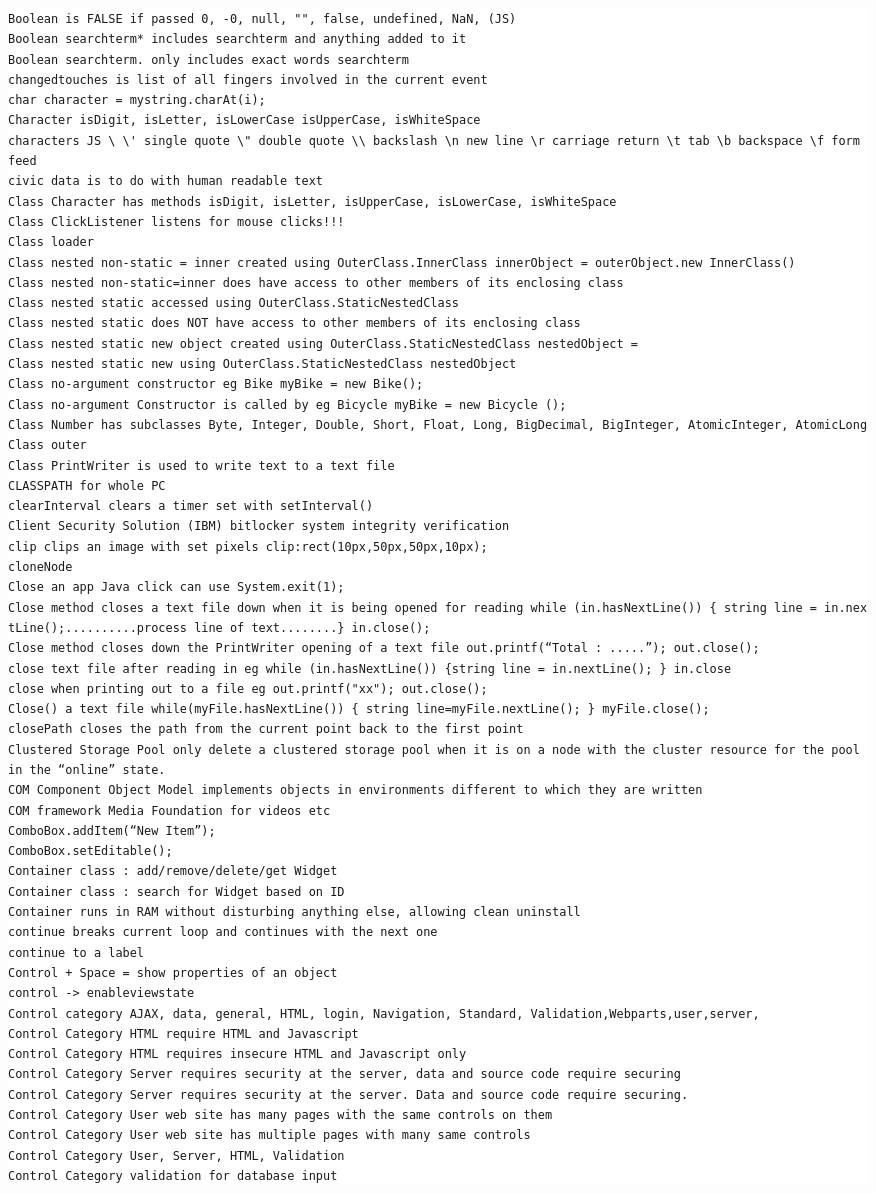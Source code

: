 ```
Boolean is FALSE if passed 0, -0, null, "", false, undefined, NaN, (JS)
Boolean searchterm* includes searchterm and anything added to it
Boolean searchterm. only includes exact words searchterm
changedtouches is list of all fingers involved in the current event
char character = mystring.charAt(i);
Character isDigit, isLetter, isLowerCase isUpperCase, isWhiteSpace
characters JS \ \' single quote \" double quote \\ backslash \n new line \r carriage return \t tab \b backspace \f form feed
civic data is to do with human readable text
Class Character has methods isDigit, isLetter, isUpperCase, isLowerCase, isWhiteSpace
Class ClickListener listens for mouse clicks!!!
Class loader
Class nested non-static = inner created using OuterClass.InnerClass innerObject = outerObject.new InnerClass()
Class nested non-static=inner does have access to other members of its enclosing class
Class nested static accessed using OuterClass.StaticNestedClass
Class nested static does NOT have access to other members of its enclosing class
Class nested static new object created using OuterClass.StaticNestedClass nestedObject =
Class nested static new using OuterClass.StaticNestedClass nestedObject
Class no-argument constructor eg Bike myBike = new Bike();
Class no-argument Constructor is called by eg Bicycle myBike = new Bicycle ();
Class Number has subclasses Byte, Integer, Double, Short, Float, Long, BigDecimal, BigInteger, AtomicInteger, AtomicLong
Class outer
Class PrintWriter is used to write text to a text file
CLASSPATH for whole PC
clearInterval clears a timer set with setInterval()
Client Security Solution (IBM) bitlocker system integrity verification
clip clips an image with set pixels clip:rect(10px,50px,50px,10px);
cloneNode
Close an app Java click can use System.exit(1);
Close method closes a text file down when it is being opened for reading while (in.hasNextLine()) { string line = in.nextLine();..........process line of text........} in.close();
Close method closes down the PrintWriter opening of a text file out.printf(“Total : .....”); out.close();
close text file after reading in eg while (in.hasNextLine()) {string line = in.nextLine(); } in.close
close when printing out to a file eg out.printf("xx"); out.close();
Close() a text file while(myFile.hasNextLine()) { string line=myFile.nextLine(); } myFile.close();
closePath closes the path from the current point back to the first point
Clustered Storage Pool only delete a clustered storage pool when it is on a node with the cluster resource for the pool in the “online” state.
COM Component Object Model implements objects in environments different to which they are written
COM framework Media Foundation for videos etc
ComboBox.addItem(“New Item”);
ComboBox.setEditable();
Container class : add/remove/delete/get Widget
Container class : search for Widget based on ID
Container runs in RAM without disturbing anything else, allowing clean uninstall
continue breaks current loop and continues with the next one
continue to a label
Control + Space = show properties of an object
control -> enableviewstate
Control category AJAX, data, general, HTML, login, Navigation, Standard, Validation,Webparts,user,server,
Control Category HTML require HTML and Javascript
Control Category HTML requires insecure HTML and Javascript only
Control Category Server requires security at the server, data and source code require securing
Control Category Server requires security at the server. Data and source code require securing.
Control Category User web site has many pages with the same controls on them
Control Category User web site has multiple pages with many same controls
Control Category User, Server, HTML, Validation
Control Category validation for database input
```